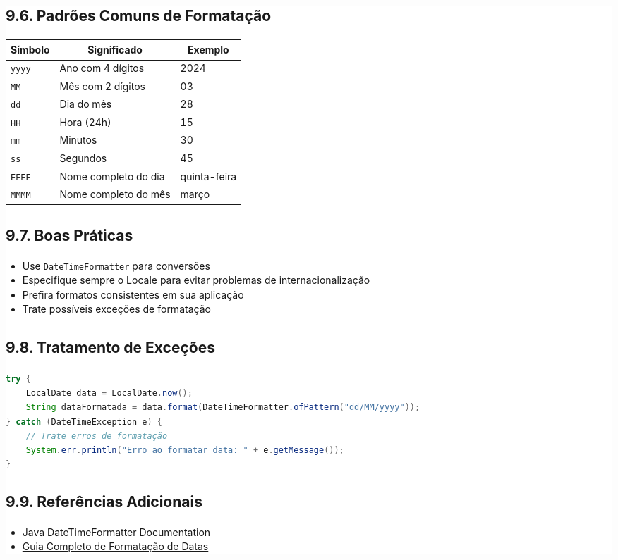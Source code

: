 ## 9.6. Padrões Comuns de Formatação

| Símbolo | Significado | Exemplo |
|---------|-------------|---------|
| `yyyy`  | Ano com 4 dígitos | 2024 |
| `MM`    | Mês com 2 dígitos | 03 |
| `dd`    | Dia do mês | 28 |
| `HH`    | Hora (24h) | 15 |
| `mm`    | Minutos | 30 |
| `ss`    | Segundos | 45 |
| `EEEE`  | Nome completo do dia | quinta-feira |
| `MMMM`  | Nome completo do mês | março |

## 9.7. Boas Práticas

- Use `DateTimeFormatter` para conversões
- Especifique sempre o Locale para evitar problemas de internacionalização
- Prefira formatos consistentes em sua aplicação
- Trate possíveis exceções de formatação

## 9.8. Tratamento de Exceções

```java
try {
    LocalDate data = LocalDate.now();
    String dataFormatada = data.format(DateTimeFormatter.ofPattern("dd/MM/yyyy"));
} catch (DateTimeException e) {
    // Trate erros de formatação
    System.err.println("Erro ao formatar data: " + e.getMessage());
}
```

## 9.9. Referências Adicionais

- [Java DateTimeFormatter Documentation](https://docs.oracle.com/javase/8/docs/api/java/time/format/DateTimeFormatter.html)
- [Guia Completo de Formatação de Datas](https://www.baeldung.com/java-datetimeformatter)